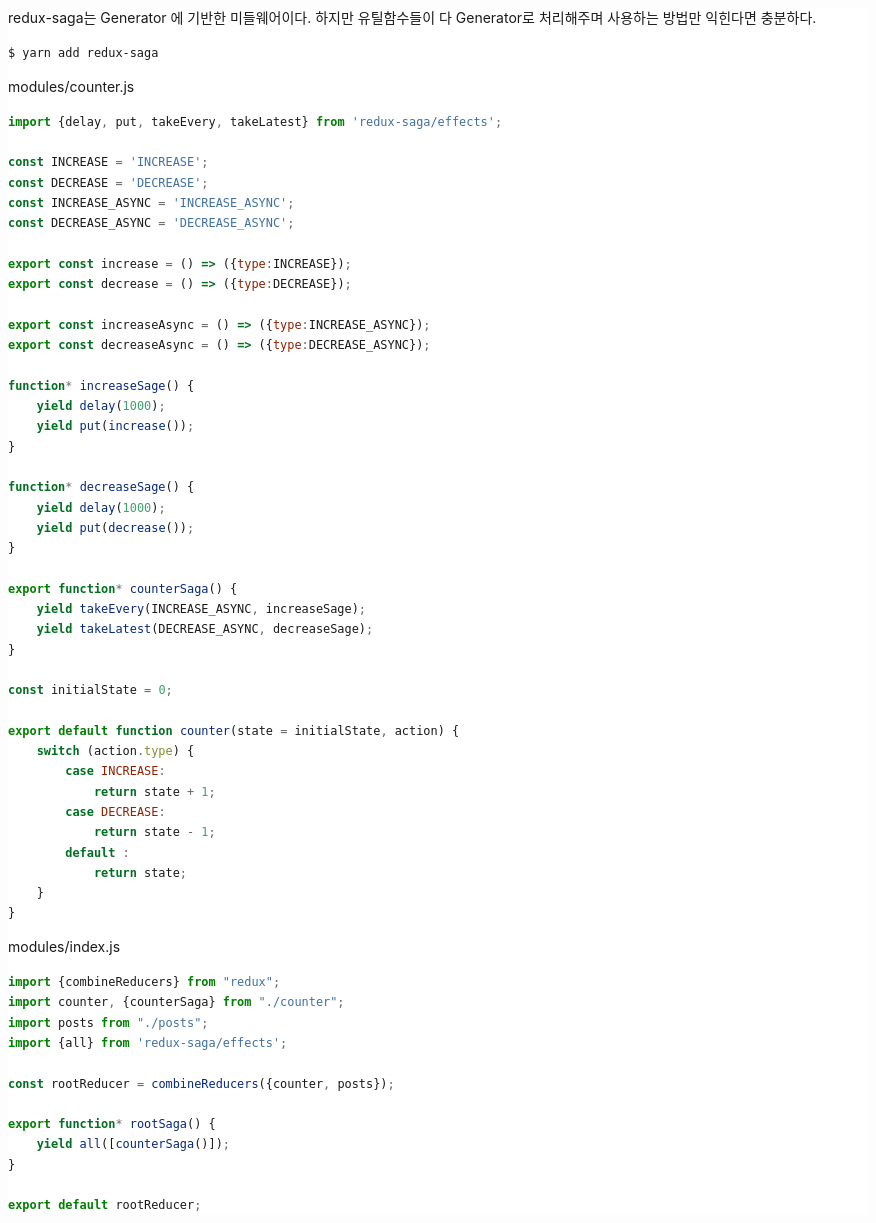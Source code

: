 redux-saga는 Generator 에 기반한 미들웨어이다.  하지만 유틸함수들이 다 Generator로 처리해주며 사용하는 방법만 익힌다면 충분하다. 

```bash
$ yarn add redux-saga
```

modules/counter.js

```javascript
import {delay, put, takeEvery, takeLatest} from 'redux-saga/effects';

const INCREASE = 'INCREASE';
const DECREASE = 'DECREASE';
const INCREASE_ASYNC = 'INCREASE_ASYNC';
const DECREASE_ASYNC = 'DECREASE_ASYNC';

export const increase = () => ({type:INCREASE});
export const decrease = () => ({type:DECREASE});

export const increaseAsync = () => ({type:INCREASE_ASYNC});
export const decreaseAsync = () => ({type:DECREASE_ASYNC});

function* increaseSage() {
    yield delay(1000);
    yield put(increase());
}

function* decreaseSage() {
    yield delay(1000);
    yield put(decrease());
}

export function* counterSaga() {
    yield takeEvery(INCREASE_ASYNC, increaseSage);
    yield takeLatest(DECREASE_ASYNC, decreaseSage);
}

const initialState = 0;

export default function counter(state = initialState, action) {
    switch (action.type) {
        case INCREASE:
            return state + 1;
        case DECREASE:
            return state - 1;
        default :
            return state;
    }
}
```

modules/index.js

```javascript
import {combineReducers} from "redux";
import counter, {counterSaga} from "./counter";
import posts from "./posts";
import {all} from 'redux-saga/effects';

const rootReducer = combineReducers({counter, posts});

export function* rootSaga() {
    yield all([counterSaga()]);
}

export default rootReducer;
```